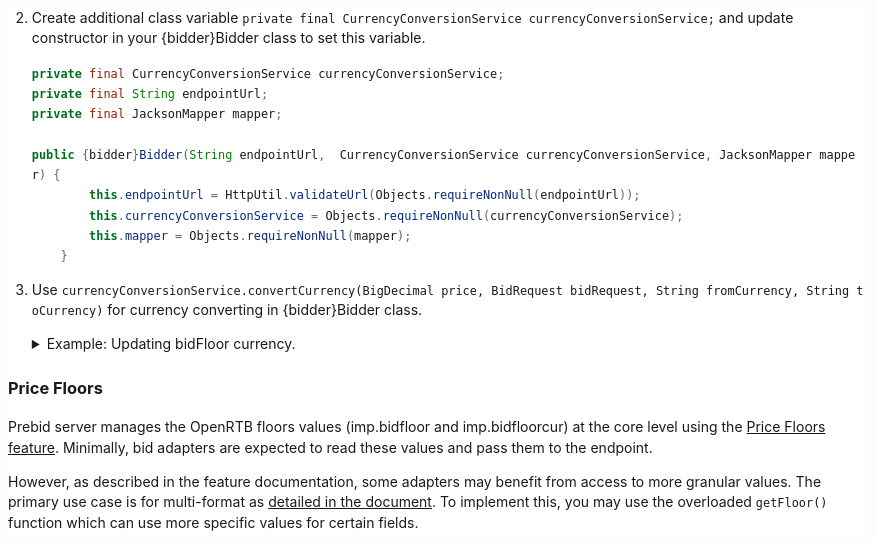 2. Create additional class variable `private final CurrencyConversionService currencyConversionService;` and update constructor in your {bidder}Bidder class to set this variable.

    ```java
    private final CurrencyConversionService currencyConversionService;
    private final String endpointUrl;
    private final JacksonMapper mapper;

    public {bidder}Bidder(String endpointUrl,  CurrencyConversionService currencyConversionService, JacksonMapper mapper) {
            this.endpointUrl = HttpUtil.validateUrl(Objects.requireNonNull(endpointUrl));
            this.currencyConversionService = Objects.requireNonNull(currencyConversionService);
            this.mapper = Objects.requireNonNull(mapper);
        }
    ```

3. Use `currencyConversionService.convertCurrency(BigDecimal price, BidRequest bidRequest, String fromCurrency, String toCurrency)` for currency converting in {bidder}Bidder class.

    <details markdown="1">
      <summary>Example: Updating bidFloor currency.</summary>

    ```java
      private Imp makeImp(Imp imp, BidRequest bidRequest) {
            return imp.toBuilder().bidfloor(resolveBidFloor(imp, bidRequest)).build();
        }

      private BigDecimal resolveBidFloor(Imp imp, BidRequest bidRequest) {
            final String bidFloorCurrency = resolveBidFloorCurrency(imp);
            final BigDecimal bidFloor = imp.getBidfloor();
            return convertBidFloorCurrency(imp, bidRequest, bidFloor, bidFloorCurrency);
        }
        
      private BigDecimal convertBidFloorCurrency(Imp imp, BidRequest bidRequest, BigDecimal bidFloor, String bidFloorCurrency) {
          try {
                return currencyConversionService.convertCurrency(bidFloor, bidRequest,
                        bidFloorCurrency, "NEEDED_CURRENCY");
          } catch (PreBidException ex) {
                throw new PreBidException(String.format("Failed to convert bidfloor with a reason: %s", ex.getMessage()));
          }
      }
    ```

    </details>
    <p></p>

### Price Floors

Prebid server manages the OpenRTB floors values (imp.bidfloor and imp.bidfloorcur) at the core level using the [Price Floors feature](/prebid-server/features/pbs-floors.html). Minimally, bid adapters are expected to read these values and pass them to the endpoint.

However, as described in the feature documentation, some adapters may benefit from access to more granular values. The primary use case is for multi-format as [detailed in the document](/prebid-server/features/pbs-floors.html#bid-adapter-floor-interface). To implement this, you may use the overloaded `getFloor()` function which can use more specific values for certain fields.
